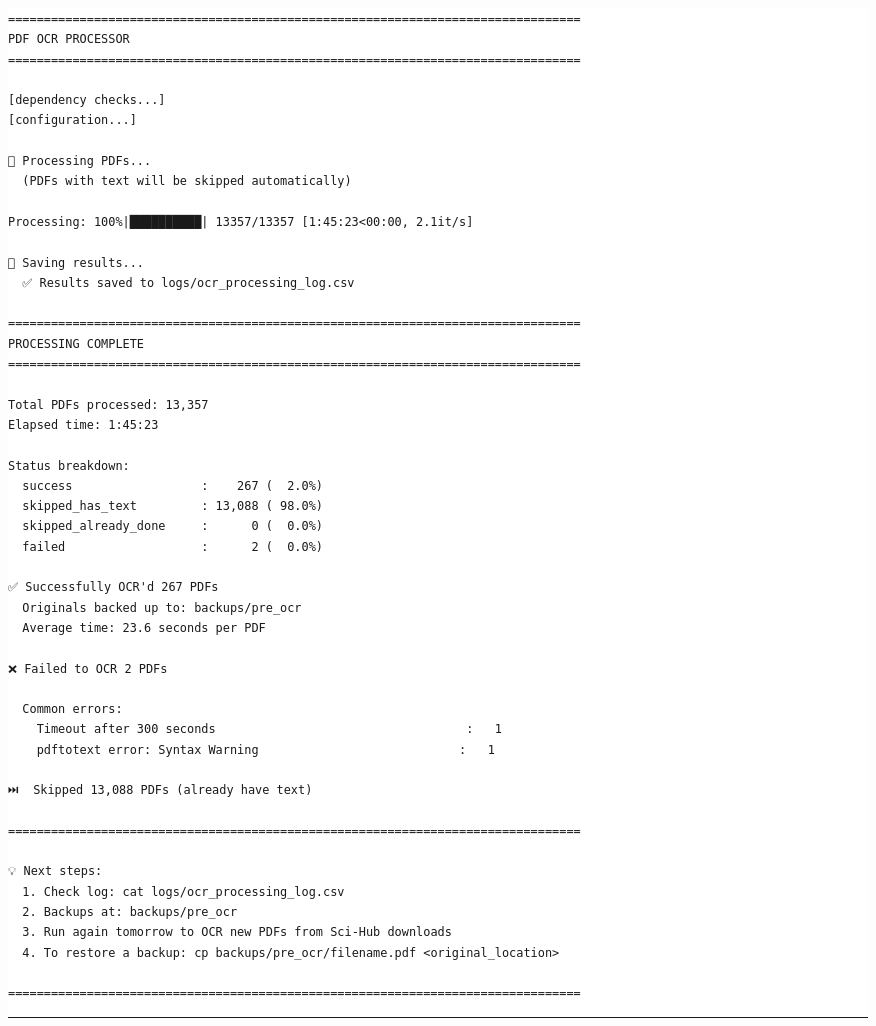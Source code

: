 ```
================================================================================
PDF OCR PROCESSOR
================================================================================

[dependency checks...]
[configuration...]

🚀 Processing PDFs...
  (PDFs with text will be skipped automatically)

Processing: 100%|██████████| 13357/13357 [1:45:23<00:00, 2.1it/s]

💾 Saving results...
  ✅ Results saved to logs/ocr_processing_log.csv

================================================================================
PROCESSING COMPLETE
================================================================================

Total PDFs processed: 13,357
Elapsed time: 1:45:23

Status breakdown:
  success                  :    267 (  2.0%)
  skipped_has_text         : 13,088 ( 98.0%)
  skipped_already_done     :      0 (  0.0%)
  failed                   :      2 (  0.0%)

✅ Successfully OCR'd 267 PDFs
  Originals backed up to: backups/pre_ocr
  Average time: 23.6 seconds per PDF

❌ Failed to OCR 2 PDFs

  Common errors:
    Timeout after 300 seconds                                   :   1
    pdftotext error: Syntax Warning                            :   1

⏭️  Skipped 13,088 PDFs (already have text)

================================================================================

💡 Next steps:
  1. Check log: cat logs/ocr_processing_log.csv
  2. Backups at: backups/pre_ocr
  3. Run again tomorrow to OCR new PDFs from Sci-Hub downloads
  4. To restore a backup: cp backups/pre_ocr/filename.pdf <original_location>

================================================================================
```

---